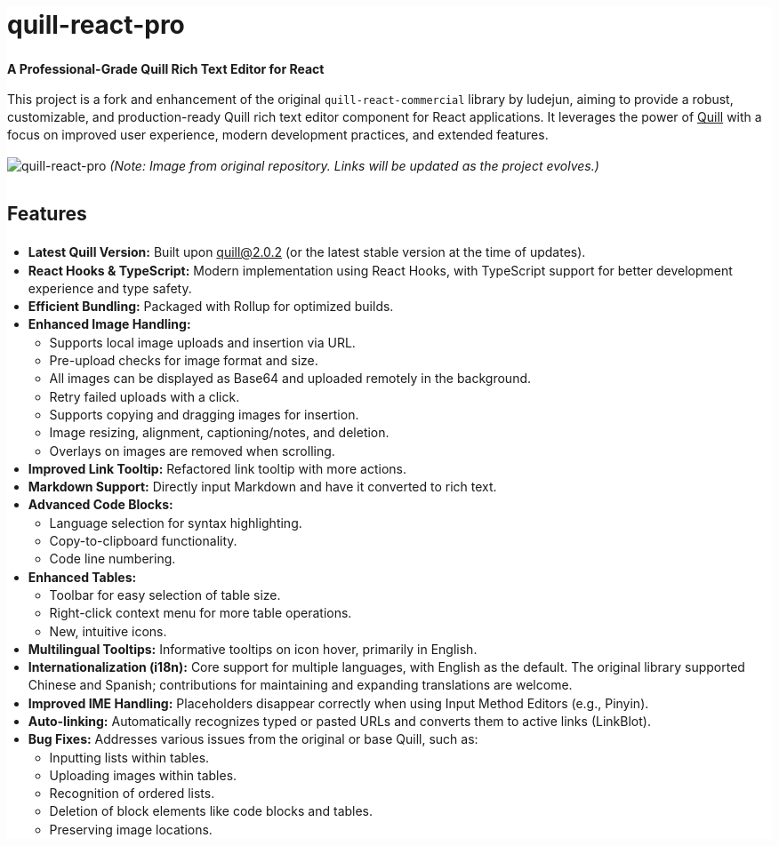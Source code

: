 # quill-react-pro

**A Professional-Grade Quill Rich Text Editor for React**

This project is a fork and enhancement of the original `quill-react-commercial` library by ludejun, aiming to provide a robust, customizable, and production-ready Quill rich text editor component for React applications. It leverages the power of [Quill](https://github.com/quilljs/quill) with a focus on improved user experience, modern development practices, and extended features.

![quill-react-pro](https://cdn.jsdelivr.net/gh/ludejun/quill-react-commercial/example/images/quill-react-commercial.jpg)
_(Note: Image from original repository. Links will be updated as the project evolves.)_

## Features

- **Latest Quill Version:** Built upon quill@2.0.2 (or the latest stable version at the time of updates).
- **React Hooks & TypeScript:** Modern implementation using React Hooks, with TypeScript support for better development experience and type safety.
- **Efficient Bundling:** Packaged with Rollup for optimized builds.
- **Enhanced Image Handling:**
  - Supports local image uploads and insertion via URL.
  - Pre-upload checks for image format and size.
  - All images can be displayed as Base64 and uploaded remotely in the background.
  - Retry failed uploads with a click.
  - Supports copying and dragging images for insertion.
  - Image resizing, alignment, captioning/notes, and deletion.
  - Overlays on images are removed when scrolling.
- **Improved Link Tooltip:** Refactored link tooltip with more actions.
- **Markdown Support:** Directly input Markdown and have it converted to rich text.
- **Advanced Code Blocks:**
  - Language selection for syntax highlighting.
  - Copy-to-clipboard functionality.
  - Code line numbering.
- **Enhanced Tables:**
  - Toolbar for easy selection of table size.
  - Right-click context menu for more table operations.
  - New, intuitive icons.
- **Multilingual Tooltips:** Informative tooltips on icon hover, primarily in English.
- **Internationalization (i18n):** Core support for multiple languages, with English as the default. The original library supported Chinese and Spanish; contributions for maintaining and expanding translations are welcome.
- **Improved IME Handling:** Placeholders disappear correctly when using Input Method Editors (e.g., Pinyin).
- **Auto-linking:** Automatically recognizes typed or pasted URLs and converts them to active links (LinkBlot).
- **Bug Fixes:** Addresses various issues from the original or base Quill, such as:
  - Inputting lists within tables.
  - Uploading images within tables.
  - Recognition of ordered lists.
  - Deletion of block elements like code blocks and tables.
  - Preserving image locations.
